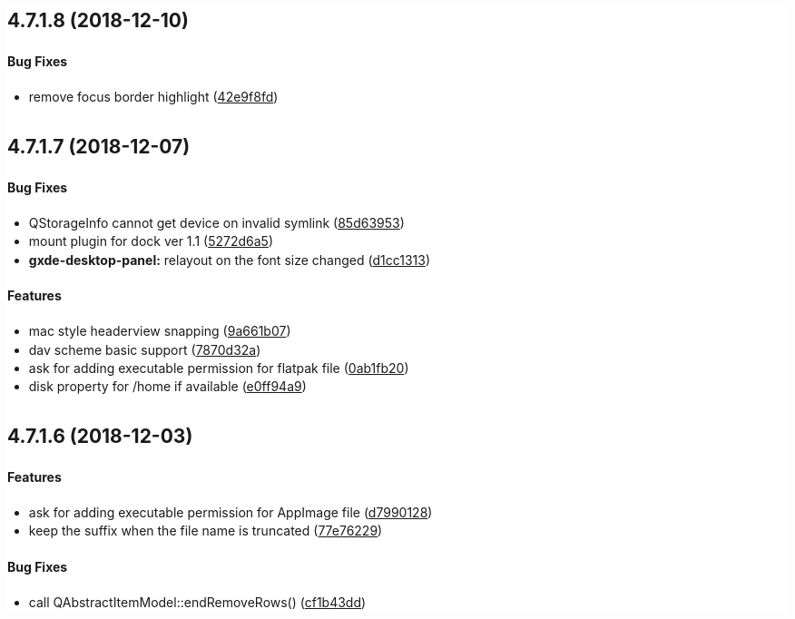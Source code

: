

<a name="4.7.1.8"></a>
## 4.7.1.8 (2018-12-10)


#### Bug Fixes

*   remove focus border highlight ([42e9f8fd](https://github.com/linuxdeepin/gxde-file-manager/commit/42e9f8fdd9e2f2926fda1af3b48cccbe10444cbe))



<a name="4.7.1.7"></a>
## 4.7.1.7 (2018-12-07)


#### Bug Fixes

*   QStorageInfo cannot get device on invalid symlink ([85d63953](https://github.com/linuxdeepin/gxde-file-manager/commit/85d6395341e5b238b7b4216d21e692e63d91c722))
*   mount plugin for dock ver 1.1 ([5272d6a5](https://github.com/linuxdeepin/gxde-file-manager/commit/5272d6a55117f065e2b82b1dc76802c09b5da686))
* **gxde-desktop-panel:**  relayout on the font size changed ([d1cc1313](https://github.com/linuxdeepin/gxde-file-manager/commit/d1cc1313fee743cec7bf29e689ed1b1170c49d88))

#### Features

*   mac style headerview snapping ([9a661b07](https://github.com/linuxdeepin/gxde-file-manager/commit/9a661b074752f57f14e9a43b6af2c51d25334ac8))
*   dav scheme basic support ([7870d32a](https://github.com/linuxdeepin/gxde-file-manager/commit/7870d32af7525cd351042392e85e02c677b13afe))
*   ask for adding executable permission for flatpak file ([0ab1fb20](https://github.com/linuxdeepin/gxde-file-manager/commit/0ab1fb20fbb5aaf8466872382d278f4664e0b4a1))
*   disk property for /home if available ([e0ff94a9](https://github.com/linuxdeepin/gxde-file-manager/commit/e0ff94a941c592a0674a0d4a7b9adcdc824046cd))



<a name="4.7.1.6"></a>
## 4.7.1.6 (2018-12-03)


#### Features

*   ask for adding executable permission for AppImage file ([d7990128](https://github.com/linuxdeepin/gxde-file-manager/commit/d7990128e6d38cbb352f229855ac0b437d22be11))
*   keep the suffix when the file name is truncated ([77e76229](https://github.com/linuxdeepin/gxde-file-manager/commit/77e762291feac47a2ec748af52553fddf9860c9b))

#### Bug Fixes

*   call QAbstractItemModel::endRemoveRows() ([cf1b43dd](https://github.com/linuxdeepin/gxde-file-manager/commit/cf1b43dd720b03a199d6187815cdc1ac2c1a344f))


